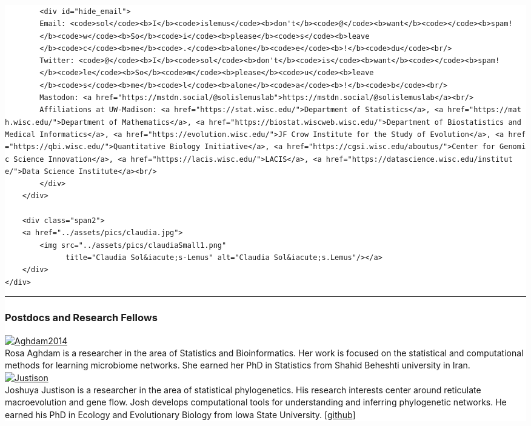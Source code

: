             <div id="hide_email">
            Email: <code>sol</code><b>I</b><code>islemus</code><b>don't</b><code>@</code><b>want</b><code></code><b>spam!
            </b><code>w</code><b>So</b><code>i</code><b>please</b><code>s</code><b>leave
            </b><code>c</code><b>me</b><code>.</code><b>alone</b><code>e</code><b>!</b><code>du</code><br/>
            Twitter: <code>@</code><b>I</b><code>sol</code><b>don't</b><code>is</code><b>want</b><code></code><b>spam!
            </b><code>le</code><b>So</b><code>m</code><b>please</b><code>u</code><b>leave
            </b><code>s</code><b>me</b><code>l</code><b>alone</b><code>a</code><b>!</b><code>b</code><br/>
            Mastodon: <a href="https://mstdn.social/@solislemuslab">https://mstdn.social/@solislemuslab</a><br/>
            Affiliations at UW-Madison: <a href="https://stat.wisc.edu/">Department of Statistics</a>, <a href="https://math.wisc.edu/">Department of Mathematics</a>, <a href="https://biostat.wiscweb.wisc.edu/">Department of Biostatistics and Medical Informatics</a>, <a href="https://evolution.wisc.edu/">JF Crow Institute for the Study of Evolution</a>, <a href="https://qbi.wisc.edu/">Quantitative Biology Initiative</a>, <a href="https://cgsi.wisc.edu/aboutus/">Center for Genomic Science Innovation</a>, <a href="https://lacis.wisc.edu/">LACIS</a>, <a href="https://datascience.wisc.edu/institute/">Data Science Institute</a><br/>
            </div>
        </div>

        <div class="span2">
        <a href="../assets/pics/claudia.jpg">
            <img src="../assets/pics/claudiaSmall1.png"
                  title="Claudia Sol&iacute;s-Lemus" alt="Claudia Sol&iacute;s.Lemus"/></a>
        </div>
    </div>

</div>

---

### <a name="postdocs"></a>Postdocs and Research Fellows

<div class="container">
    <div class="row-fluid">
        <div class="span2">
            <a href="https://pubs.rsc.org/en/content/articlehtml/2015/mb/c4mb00413b">
            <img src="../assets/pics/rosa.png"
                  title="Aghdam2014" alt="Aghdam2014">
            </a>
        </div>
        <div class="span5">
            Rosa Aghdam is a researcher in the area of Statistics and Bioinformatics. Her work is focused on the statistical and computational methods for learning microbiome networks. She earned her PhD in Statistics from Shahid Beheshti university in Iran. 
        </div>
    </div>
</div>

<div class="container">
    <div class="row-fluid">
        <div class="span2">
            <a href="../assets/pics/josh.png">
            <img src="../assets/pics/josh.png"
                  title="Justison" alt="Justison">
            </a>
        </div>
        <div class="span5">
            Joshuya Justison is a researcher in the area of statistical phylogenetics. His research interests center around reticulate macroevolution and gene flow. Josh develops computational tools for understanding and inferring phylogenetic networks. He earned his PhD in Ecology and Evolutionary Biology from Iowa State University. [<a href="https://github.com/jjustison">github</a>]
        </div>